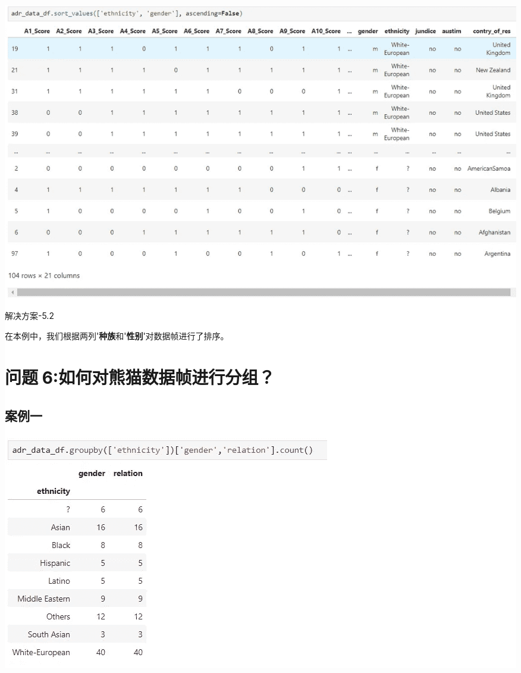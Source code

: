 ![](img/fe27f77b0295043b956761a57abaff2f.png)

解决方案-5.2

在本例中，我们根据两列'**种族**和'**性别**'对数据帧进行了排序。

# 问题 6:如何对熊猫数据帧进行分组？

## 案例一

![](img/524701532b06e825a6391185a24c3e86.png)
